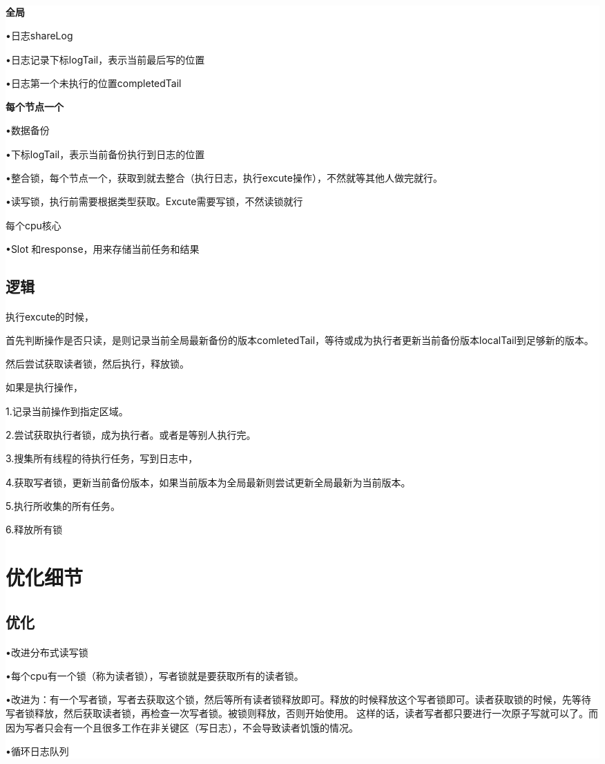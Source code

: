 **全局**

•日志shareLog

•日志记录下标logTail，表示当前最后写的位置

•日志第一个未执行的位置completedTail

**每个节点一个**

•数据备份

•下标logTail，表示当前备份执行到日志的位置

•整合锁，每个节点一个，获取到就去整合（执行日志，执行excute操作），不然就等其他人做完就行。

•读写锁，执行前需要根据类型获取。Excute需要写锁，不然读锁就行

每个cpu核心

•Slot 和response，用来存储当前任务和结果



## 逻辑

执行excute的时候，

首先判断操作是否只读，是则记录当前全局最新备份的版本comletedTail，等待或成为执行者更新当前备份版本localTail到足够新的版本。

然后尝试获取读者锁，然后执行，释放锁。



如果是执行操作，

1.记录当前操作到指定区域。

2.尝试获取执行者锁，成为执行者。或者是等别人执行完。

3.搜集所有线程的待执行任务，写到日志中，

4.获取写者锁，更新当前备份版本，如果当前版本为全局最新则尝试更新全局最新为当前版本。

5.执行所收集的所有任务。

6.释放所有锁



# 优化细节

## 优化

•改进分布式读写锁

•每个cpu有一个锁（称为读者锁），写者锁就是要获取所有的读者锁。

•改进为：有一个写者锁，写者去获取这个锁，然后等所有读者锁释放即可。释放的时候释放这个写者锁即可。读者获取锁的时候，先等待写者锁释放，然后获取读者锁，再检查一次写者锁。被锁则释放，否则开始使用。   这样的话，读者写者都只要进行一次原子写就可以了。而因为写者只会有一个且很多工作在非关键区（写日志），不会导致读者饥饿的情况。

•循环日志队列
